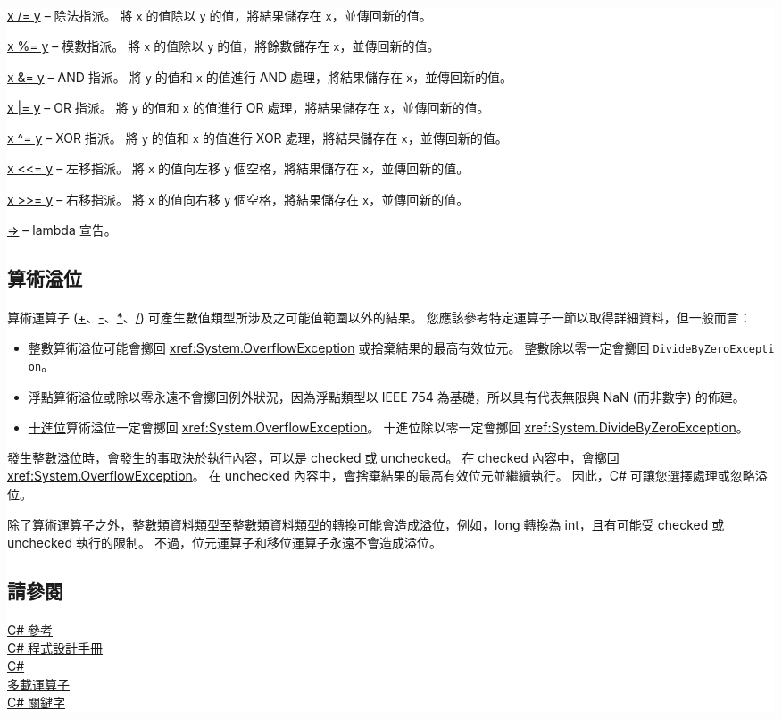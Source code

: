  [x \/\= y](../../../csharp/language-reference/operators/subtraction-assignment-operator.md) – 除法指派。  將 `x` 的值除以 `y` 的值，將結果儲存在 `x`，並傳回新的值。  
  
 [x %\= y](../../../csharp/language-reference/operators/modulus-assignment-operator.md) – 模數指派。  將 `x` 的值除以 `y` 的值，將餘數儲存在 `x`，並傳回新的值。  
  
 [x &\= y](../../../csharp/language-reference/operators/and-assignment-operator.md) – AND 指派。  將 `y` 的值和 `x` 的值進行 AND 處理，將結果儲存在 `x`，並傳回新的值。  
  
 [x &#124;\= y](../../../csharp/language-reference/operators/or-assignment-operator.md) – OR 指派。  將 `y` 的值和 `x` 的值進行 OR 處理，將結果儲存在 `x`，並傳回新的值。  
  
 [x ^\= y](../../../csharp/language-reference/operators/xor-assignment-operator.md) – XOR 指派。  將 `y` 的值和 `x` 的值進行 XOR 處理，將結果儲存在 `x`，並傳回新的值。  
  
 [x \<\<\= y](../../../csharp/language-reference/operators/left-shift-assignment-operator.md) – 左移指派。  將 `x` 的值向左移 `y` 個空格，將結果儲存在 `x`，並傳回新的值。  
  
 [x \>\>\= y](../../../csharp/language-reference/operators/right-shift-assignment-operator.md) – 右移指派。  將 `x` 的值向右移 `y` 個空格，將結果儲存在 `x`，並傳回新的值。  
  
 [\=\>](../../../csharp/language-reference/operators/lambda-operator.md) – lambda 宣告。  
  
## 算術溢位  
 算術運算子 \([\+](../../../csharp/language-reference/operators/addition-operator.md)、[\-](../../../csharp/language-reference/operators/subtraction-operator.md)、[\*](../../../csharp/language-reference/operators/multiplication-operator.md)、[\/](../../../csharp/language-reference/operators/division-operator.md)\) 可產生數值類型所涉及之可能值範圍以外的結果。  您應該參考特定運算子一節以取得詳細資料，但一般而言：  
  
-   整數算術溢位可能會擲回 <xref:System.OverflowException> 或捨棄結果的最高有效位元。  整數除以零一定會擲回 `DivideByZeroException`。  
  
-   浮點算術溢位或除以零永遠不會擲回例外狀況，因為浮點類型以 IEEE 754 為基礎，所以具有代表無限與 NaN \(而非數字\) 的佈建。  
  
-   [十進位](../../../csharp/language-reference/keywords/decimal.md)算術溢位一定會擲回 <xref:System.OverflowException>。  十進位除以零一定會擲回 <xref:System.DivideByZeroException>。  
  
 發生整數溢位時，會發生的事取決於執行內容，可以是 [checked 或 unchecked](../../../csharp/language-reference/keywords/checked-and-unchecked.md)。  在 checked 內容中，會擲回 <xref:System.OverflowException>。  在 unchecked 內容中，會捨棄結果的最高有效位元並繼續執行。  因此，C\# 可讓您選擇處理或忽略溢位。  
  
 除了算術運算子之外，整數類資料類型至整數類資料類型的轉換可能會造成溢位，例如，[long](../../../csharp/language-reference/keywords/long.md) 轉換為 [int](../../../csharp/language-reference/keywords/int.md)，且有可能受 checked 或 unchecked 執行的限制。  不過，位元運算子和移位運算子永遠不會造成溢位。  
  
## 請參閱  
 [C\# 參考](../../../csharp/language-reference/index.md)   
 [C\# 程式設計手冊](../../../csharp/programming-guide/index.md)   
 [C\#](../../../csharp/csharp.md)   
 [多載運算子](../../../csharp/programming-guide/statements-expressions-operators/overloadable-operators.md)   
 [C\# 關鍵字](../../../csharp/language-reference/keywords/index.md)